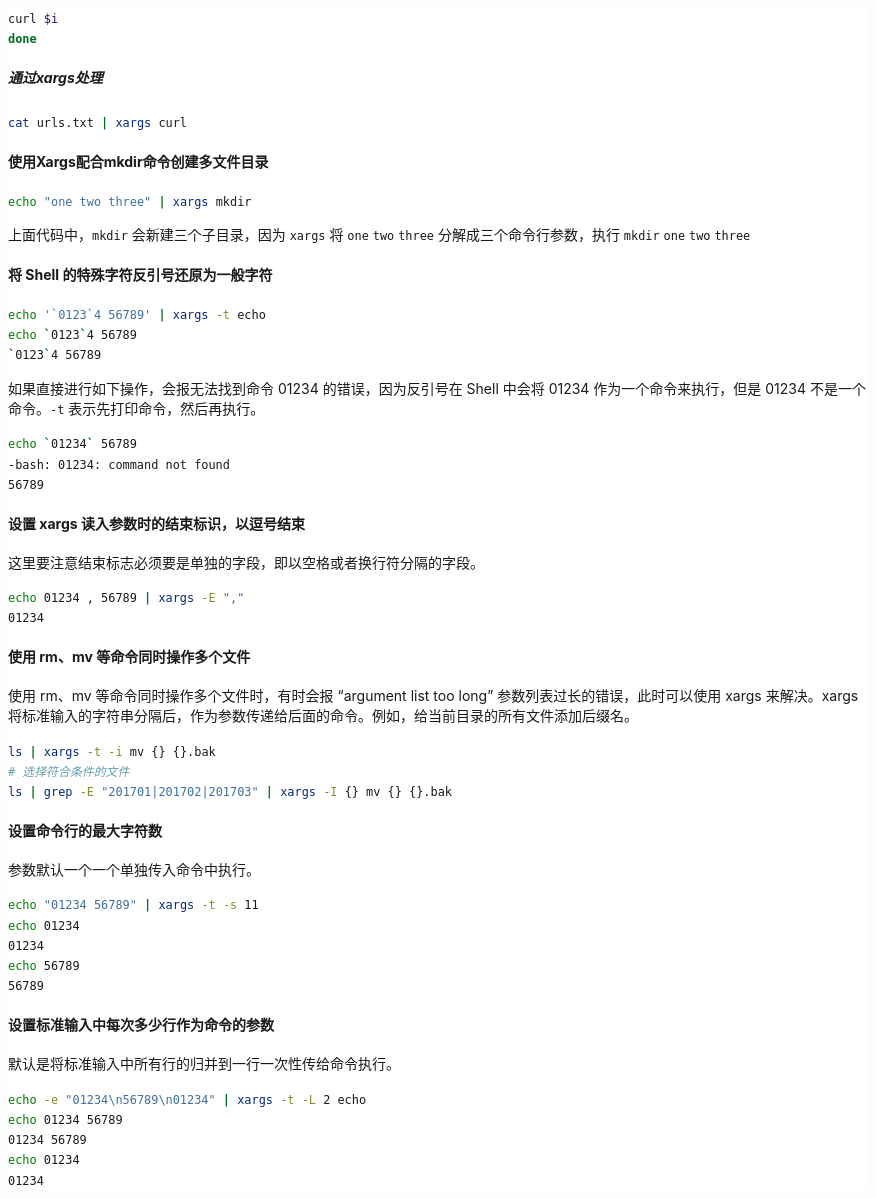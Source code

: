 ```bash
curl $i
done
```
<a name="rjBJm"></a>
##### 通过xargs处理
```bash
cat urls.txt | xargs curl
```
<a name="b2oDR"></a>
#### 使用Xargs配合mkdir命令创建多文件目录
```bash
echo "one two three" | xargs mkdir
```
上面代码中，`mkdir` 会新建三个子目录，因为 `xargs` 将 `one` `two` `three` 分解成三个命令行参数，执行 `mkdir` `one` `two` `three`
<a name="lBnAs"></a>
#### 将 Shell 的特殊字符反引号还原为一般字符
```bash
echo '`0123`4 56789' | xargs -t echo
echo `0123`4 56789 
`0123`4 56789
```
如果直接进行如下操作，会报无法找到命令 01234 的错误，因为反引号在 Shell 中会将 01234 作为一个命令来执行，但是 01234 不是一个命令。`-t` 表示先打印命令，然后再执行。
```bash
echo `01234` 56789
-bash: 01234: command not found
56789
```
<a name="dc2vw"></a>
#### 设置 xargs 读入参数时的结束标识，以逗号结束
这里要注意结束标志必须要是单独的字段，即以空格或者换行符分隔的字段。
```bash
echo 01234 , 56789 | xargs -E ","
01234
```
<a name="bbe2aea7"></a>
#### 使用 rm、mv 等命令同时操作多个文件
使用 rm、mv 等命令同时操作多个文件时，有时会报 “argument list too long” 参数列表过长的错误，此时可以使用 xargs 来解决。xargs 将标准输入的字符串分隔后，作为参数传递给后面的命令。例如，给当前目录的所有文件添加后缀名。
```bash
ls | xargs -t -i mv {} {}.bak
# 选择符合条件的文件
ls | grep -E "201701|201702|201703" | xargs -I {} mv {} {}.bak
```
<a name="4mqtg"></a>
#### 设置命令行的最大字符数
参数默认一个一个单独传入命令中执行。
```bash
echo "01234 56789" | xargs -t -s 11
echo 01234 
01234
echo 56789 
56789
```
<a name="07dKL"></a>
#### 设置标准输入中每次多少行作为命令的参数
默认是将标准输入中所有行的归并到一行一次性传给命令执行。
```bash
echo -e "01234\n56789\n01234" | xargs -t -L 2 echo
echo 01234 56789 
01234 56789
echo 01234 
01234
```